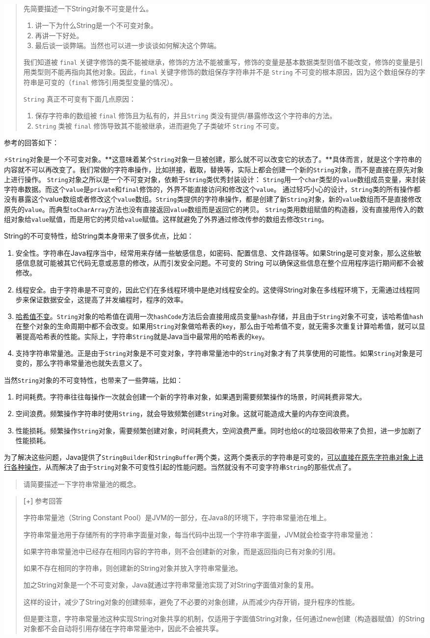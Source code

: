 >先简要描述一下String对象不可变是什么。
>
>1. 讲一下为什么String是一个不可变对象。
>2. 再讲一下好处。
>3. 最后谈一谈弊端。当然也可以进一步谈谈如何解决这个弊端。
>
>我们知道被 `final` 关键字修饰的类不能被继承，修饰的方法不能被重写，修饰的变量是基本数据类型则值不能改变，修饰的变量是引用类型则不能再指向其他对象。因此，`final` 关键字修饰的数组保存字符串并不是 `String` 不可变的根本原因，因为这个数组保存的字符串是可变的（`final` 修饰引用类型变量的情况）。
>
>`String` 真正不可变有下面几点原因：
>
>1. 保存字符串的数组被 `final` 修饰且为私有的，并且`String` 类没有提供/暴露修改这个字符串的方法。
>2. `String` 类被 `final` 修饰导致其不能被继承，进而避免了子类破坏 `String` 不可变。

参考的回答如下：

 ⚡`String`对象是一个不可变对象。**这意味着某个`String`对象一旦被创建，那么就不可以改变它的状态了。**具体而言，就是这个字符串的内容就不可以再改变了。我们常做的字符串操作，比如拼接，截取，替换等，实际上都会创建一个新的`String`对象，而不是直接在原先对象上进行操作。
`String`对象之所以是一个不可变对象，依赖于`String`类优秀封装设计：
`String`用一个`char`类型的`value`数组成员变量，来封装字符串数据。而这个`value`是`private`和`final`修饰的，外界不能直接访问和修改这个`value`。
通过轻巧小心的设计，`String`类的所有操作都没有暴露这个value数组或者修改这个`value`数组。`String`类提供的字符串操作，都是创建了新`String`对象，新的`value`数组而不是直接修改原先的`value`。而典型`toCharArray`方法也没有直接返回`value`数组而是返回它的拷贝。
`String`类用数组赋值的构造器，没有直接用传入的数组对象给`value`赋值，而是用它的拷贝给`value`赋值。这样就避免了外界通过修改传参的数组去修改`String`。

String的不可变特性，给String类本身带来了很多优点，比如：

1. 安全性。字符串在Java程序当中，经常用来存储一些敏感信息，如密码、配置信息、文件路径等。如果String是可变对象，那么这些敏感信息就可能被其它代码无意或恶意的修改，从而引发安全问题。不可变的 String 可以确保这些信息在整个应用程序运行期间都不会被修改。

2. 线程安全。由于字符串是不可变的，因此它们在多线程环境中是绝对线程安全的。这使得String对象在多线程环境下，无需通过线程同步来保证数据安全，这提高了并发编程时，程序的效率。

3. <u>哈希值不变</u>。`String`对象的哈希值在调用一次`hashCode`方法后会直接用成员变量`hash`存储，并且由于`String`对象不可变，该哈希值`hash`在整个对象的生命周期中都不会改变。如果用`String`对象做哈希表的`key`，那么由于哈希值不变，就无需多次重复计算哈希值，就可以显著提高哈希表的性能。实际上，字符串`String`就是Java当中最常用的哈希表的`key`。

4. 支持字符串常量池。正是由于`String`对象是不可变对象，字符串常量池中的`String`对象才有了共享使用的可能性。如果`String`对象是可变的，那么字符串常量池也就失去意义了。

当然`String`对象的不可变特性，也带来了一些弊端，比如：

1. 时间耗费。字符串往往每操作一次就会创建一个新的字符串对象，如果遇到需要频繁操作的场景，时间耗费非常大。

2. 空间浪费。频繁操作字符串时使用`String`，就会导致频繁创建`String`对象。这就可能造成大量的内存空间浪费。
3. 性能损耗。频繁操作`String`对象，需要频繁创建对象，时间耗费大，空间浪费严重。同时也给`GC`的垃圾回收带来了负担，进一步加剧了性能损耗。

为了解决这些问题，Java提供了`StringBuilder`和`StringBuffer`两个类，这两个类表示的字符串是可变的，<u>可以直接在原先字符串对象上进行各种操作</u>，从而解决了由于`String`对象不可变性引起的性能问题。当然就没有不可变字符串`String`的那些优点了。

>请简要描述一下字符串常量池的概念。

> [+] 参考回答
>
> 字符串常量池（String Constant Pool）是JVM的一部分，在Java8的环境下，字符串常量池在堆上。
>
> 字符串常量池用于存储所有的字符串字面量对象，每当代码中出现一个字符串字面量，JVM就会检查字符串常量池：
>
> 如果字符串常量池中已经存在相同内容的字符串，则不会创建新的对象，而是返回指向已有对象的引用。
>
> 如果不存在相同的字符串，则创建新的String对象并放入字符串常量池。
>
> 加之String对象是一个不可变对象，Java就通过字符串常量池实现了对String字面值对象的复用。
>
> 这样的设计，减少了String对象的创建频率，避免了不必要的对象创建，从而减少内存开销，提升程序的性能。
>
> 但是要注意，字符串常量池这种实现String对象共享的机制，仅适用于字面值String对象，任何通过new创建（构造器赋值）的String对象都不会自动将引用存储在字符串常量池中，因此不会被共享。



